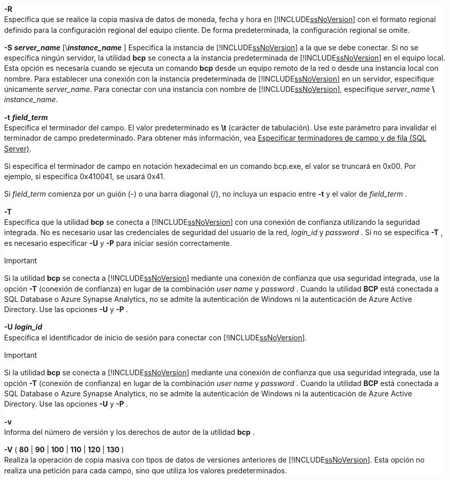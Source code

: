  **-R**<a name="R"></a>  
 Especifica que se realice la copia masiva de datos de moneda, fecha y hora en [!INCLUDE[ssNoVersion](../includes/ssnoversion-md.md)] con el formato regional definido para la configuración regional del equipo cliente. De forma predeterminada, la configuración regional se omite.  
  
 **-S** _**server\_name**_ [\\_**instance\_name**_ ] <a name="S"></a> Especifica la instancia de [!INCLUDE[ssNoVersion](../includes/ssnoversion-md.md)] a la que se debe conectar. Si no se especifica ningún servidor, la utilidad **bcp** se conecta a la instancia predeterminada de [!INCLUDE[ssNoVersion](../includes/ssnoversion-md.md)] en el equipo local. Esta opción es necesaria cuando se ejecuta un comando **bcp** desde un equipo remoto de la red o desde una instancia local con nombre. Para establecer una conexión con la instancia predeterminada de [!INCLUDE[ssNoVersion](../includes/ssnoversion-md.md)] en un servidor, especifique únicamente *server_name*. Para conectar con una instancia con nombre de [!INCLUDE[ssNoVersion](../includes/ssnoversion-md.md)], especifique _server\_name_ **\\** _instance\_name_.  
  
 **-t** _**field\_term**_<a name="t"></a>  
 Especifica el terminador del campo. El valor predeterminado es **\t** (carácter de tabulación). Use este parámetro para invalidar el terminador de campo predeterminado. Para obtener más información, vea [Especificar terminadores de campo y de fila &#40;SQL Server&#41;](../relational-databases/import-export/specify-field-and-row-terminators-sql-server.md).  
  
 Si especifica el terminador de campo en notación hexadecimal en un comando bcp.exe, el valor se truncará en 0x00. Por ejemplo, si especifica 0x410041, se usará 0x41.  
  
 Si *field_term* comienza por un guión (-) o una barra diagonal (/), no incluya un espacio entre **-t** y el valor de *field_term* .  
  
 **-T**<a name="T"></a>  
 Especifica que la utilidad **bcp** se conecta a [!INCLUDE[ssNoVersion](../includes/ssnoversion-md.md)] con una conexión de confianza utilizando la seguridad integrada. No es necesario usar las credenciales de seguridad del usuario de la red, *login_id* y *password* . Si no se especifica **-T** , es necesario especificar **-U** y **-P** para iniciar sesión correctamente.

> [!IMPORTANT]
> Si la utilidad **bcp** se conecta a [!INCLUDE[ssNoVersion](../includes/ssnoversion-md.md)] mediante una conexión de confianza que usa seguridad integrada, use la opción **-T** (conexión de confianza) en lugar de la combinación *user name* y *password* . Cuando la utilidad **BCP** está conectada a SQL Database o Azure Synapse Analytics, no se admite la autenticación de Windows ni la autenticación de Azure Active Directory. Use las opciones **-U** y **-P** . 
  
 **-U** _**login\_id**_<a name="U"></a>  
 Especifica el identificador de inicio de sesión para conectar con [!INCLUDE[ssNoVersion](../includes/ssnoversion-md.md)].  
  
> [!IMPORTANT]
> Si la utilidad **bcp** se conecta a [!INCLUDE[ssNoVersion](../includes/ssnoversion-md.md)] mediante una conexión de confianza que usa seguridad integrada, use la opción **-T** (conexión de confianza) en lugar de la combinación *user name* y *password* . Cuando la utilidad **BCP** está conectada a SQL Database o Azure Synapse Analytics, no se admite la autenticación de Windows ni la autenticación de Azure Active Directory. Use las opciones **-U** y **-P** .
  
 **-v**<a name="v"></a>  
 Informa del número de versión y los derechos de autor de la utilidad **bcp** .  
  
 **-V** ( **80** \| **90** \| **100** \| **110** \| **120** \| **130** ) <a name="V"></a>  
 Realiza la operación de copia masiva con tipos de datos de versiones anteriores de [!INCLUDE[ssNoVersion](../includes/ssnoversion-md.md)]. Esta opción no realiza una petición para cada campo, sino que utiliza los valores predeterminados.  
  